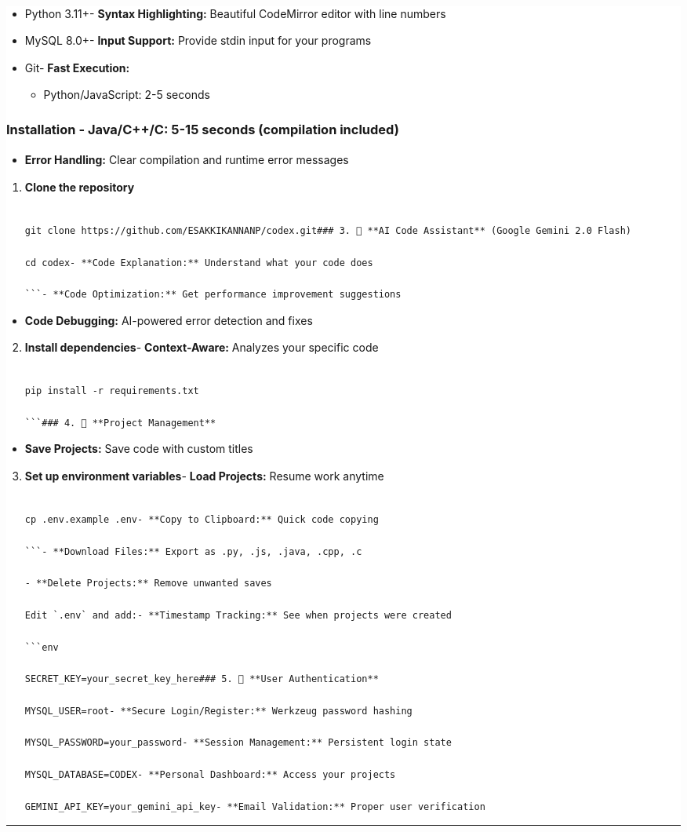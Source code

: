 - Python 3.11+- **Syntax Highlighting:** Beautiful CodeMirror editor with line numbers

- MySQL 8.0+- **Input Support:** Provide stdin input for your programs

- Git- **Fast Execution:** 

  - Python/JavaScript: 2-5 seconds

### Installation  - Java/C++/C: 5-15 seconds (compilation included)

- **Error Handling:** Clear compilation and runtime error messages

1. **Clone the repository**

   ```bash### 3. 🪲 **Smart Debugger**

   git clone https://github.com/ESAKKIKANNANP/codex.git### 3. 🤖 **AI Code Assistant** (Google Gemini 2.0 Flash)

   cd codex- **Code Explanation:** Understand what your code does

   ```- **Code Optimization:** Get performance improvement suggestions

- **Code Debugging:** AI-powered error detection and fixes

2. **Install dependencies**- **Context-Aware:** Analyzes your specific code

   ```bash- **Streaming Responses:** Real-time AI feedback

   pip install -r requirements.txt

   ```### 4. 💾 **Project Management**

- **Save Projects:** Save code with custom titles

3. **Set up environment variables**- **Load Projects:** Resume work anytime

   ```bash- **Share Code:** Generate unique shareable URLs

   cp .env.example .env- **Copy to Clipboard:** Quick code copying

   ```- **Download Files:** Export as .py, .js, .java, .cpp, .c

   - **Delete Projects:** Remove unwanted saves

   Edit `.env` and add:- **Timestamp Tracking:** See when projects were created

   ```env

   SECRET_KEY=your_secret_key_here### 5. 👤 **User Authentication**

   MYSQL_USER=root- **Secure Login/Register:** Werkzeug password hashing

   MYSQL_PASSWORD=your_password- **Session Management:** Persistent login state

   MYSQL_DATABASE=CODEX- **Personal Dashboard:** Access your projects

   GEMINI_API_KEY=your_gemini_api_key- **Email Validation:** Proper user verification

   ```

---